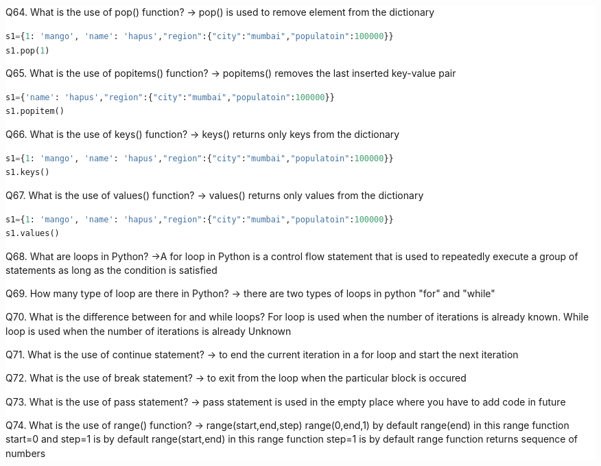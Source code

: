 
Q64. What is the use of pop() function?
->
pop() is used to remove element from the dictionary 
```python
s1={1: 'mango', 'name': 'hapus',"region":{"city":"mumbai","populatoin":100000}}
s1.pop(1)
```

Q65. What is the use of popitems() function?
-> popitems() removes the last inserted key-value pair 
```python
s1={'name': 'hapus',"region":{"city":"mumbai","populatoin":100000}}
s1.popitem()
```

Q66. What is the use of keys() function?
-> keys() returns only keys from the dictionary 
```python
s1={1: 'mango', 'name': 'hapus',"region":{"city":"mumbai","populatoin":100000}}
s1.keys()
```

Q67. What is the use of values() function?
-> values() returns only values from the dictionary 
```python
s1={1: 'mango', 'name': 'hapus',"region":{"city":"mumbai","populatoin":100000}}
s1.values()
```

Q68. What are loops in Python?
->A for loop in Python is a control flow statement that is used to repeatedly execute a group of statements as long as the condition is satisfied


Q69. How many type of loop are there in Python?
-> there are two types of loops in python "for" and "while"

Q70. What is the difference between for and while loops?
For loop is used when the number of iterations is already known. While loop is used when the number of iterations is already Unknown


Q71. What is the use of continue statement?
-> to end the current iteration in a for loop and start the next iteration


Q72. What is the use of break statement?
-> to exit from the loop when the particular block is occured


Q73. What is the use of pass statement?
-> pass statement is used in the empty place where you have to add code in future 

Q74. What is the use of range() function?
-> range(start,end,step)
   range(0,end,1) by default
   range(end) in this range function start=0 and step=1 is by default 
   range(start,end) in this range function step=1 is by default 
range function returns sequence of numbers 
